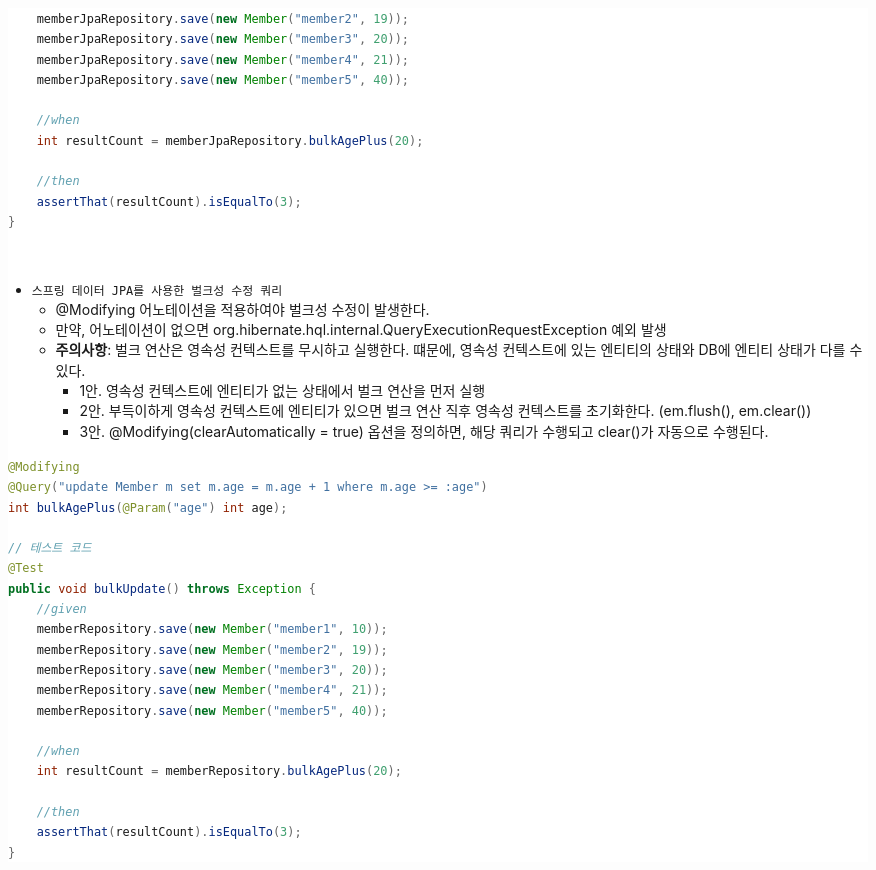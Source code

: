 ```java
    memberJpaRepository.save(new Member("member2", 19));
    memberJpaRepository.save(new Member("member3", 20));
    memberJpaRepository.save(new Member("member4", 21));
    memberJpaRepository.save(new Member("member5", 40));

    //when
    int resultCount = memberJpaRepository.bulkAgePlus(20);

    //then
    assertThat(resultCount).isEqualTo(3);
}
```
<br/>

 - `스프링 데이터 JPA를 사용한 벌크성 수정 쿼리`
    - @Modifying 어노테이션을 적용하여야 벌크성 수정이 발생한다.
    - 만약, 어노테이션이 없으면 org.hibernate.hql.internal.QueryExecutionRequestException 예외 발생
    - __주의사항__: 벌크 연산은 영속성 컨텍스트를 무시하고 실행한다. 떄문에, 영속성 컨텍스트에 있는 엔티티의 상태와 DB에 엔티티 상태가 다를 수 있다.
        - 1안. 영속성 컨텍스트에 엔티티가 없는 상태에서 벌크 연산을 먼저 실행
        - 2안. 부득이하게 영속성 컨텍스트에 엔티티가 있으면 벌크 연산 직후 영속성 컨텍스트를 초기화한다. (em.flush(), em.clear())
        - 3안. @Modifying(clearAutomatically = true) 옵션을 정의하면, 해당 쿼리가 수행되고 clear()가 자동으로 수행된다.
```java
@Modifying
@Query("update Member m set m.age = m.age + 1 where m.age >= :age")
int bulkAgePlus(@Param("age") int age);

// 테스트 코드
@Test
public void bulkUpdate() throws Exception {
    //given
    memberRepository.save(new Member("member1", 10));
    memberRepository.save(new Member("member2", 19));
    memberRepository.save(new Member("member3", 20));
    memberRepository.save(new Member("member4", 21));
    memberRepository.save(new Member("member5", 40));

    //when
    int resultCount = memberRepository.bulkAgePlus(20);

    //then
    assertThat(resultCount).isEqualTo(3);
}
```

